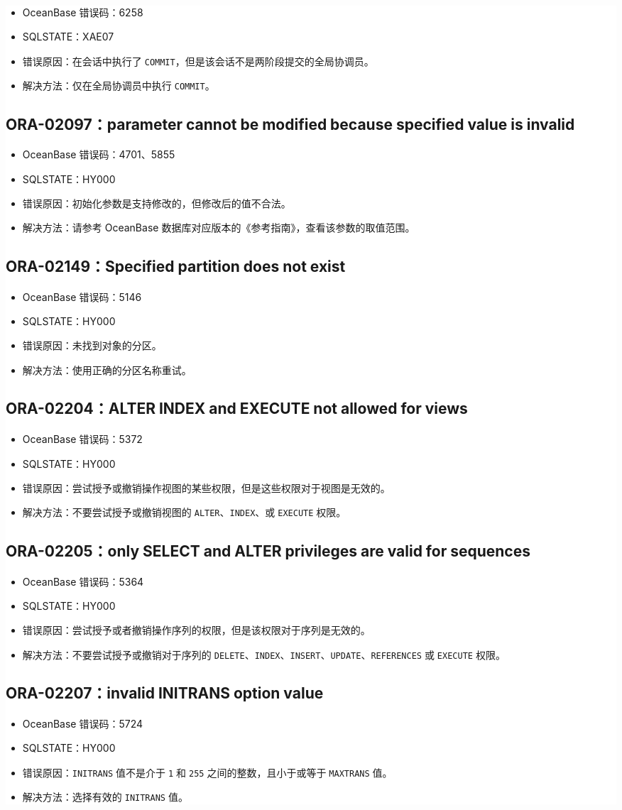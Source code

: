 * OceanBase 错误码：6258

* SQLSTATE：XAE07

* 错误原因：在会话中执行了 `COMMIT`，但是该会话不是两阶段提交的全局协调员。

* 解决方法：仅在全局协调员中执行 `COMMIT`。

ORA-02097：parameter cannot be modified because specified value is invalid
----------------------------------------------------------------------------------------------

* OceanBase 错误码：4701、5855

* SQLSTATE：HY000

* 错误原因：初始化参数是支持修改的，但修改后的值不合法。

* 解决方法：请参考 OceanBase 数据库对应版本的《参考指南》，查看该参数的取值范围。

ORA-02149：Specified partition does not exist
-----------------------------------------------------------------

* OceanBase 错误码：5146

* SQLSTATE：HY000

* 错误原因：未找到对象的分区。

* 解决方法：使用正确的分区名称重试。

ORA-02204：ALTER INDEX and EXECUTE not allowed for views
----------------------------------------------------------------------------

* OceanBase 错误码：5372

* SQLSTATE：HY000

* 错误原因：尝试授予或撤销操作视图的某些权限，但是这些权限对于视图是无效的。

* 解决方法：不要尝试授予或撤销视图的 `ALTER`、`INDEX`、或 `EXECUTE` 权限。

ORA-02205：only SELECT and ALTER privileges are valid for sequences
---------------------------------------------------------------------------------------

* OceanBase 错误码：5364

* SQLSTATE：HY000

* 错误原因：尝试授予或者撤销操作序列的权限，但是该权限对于序列是无效的。

* 解决方法：不要尝试授予或撤销对于序列的 `DELETE`、`INDEX`、`INSERT`、`UPDATE`、`REFERENCES` 或 `EXECUTE` 权限。

ORA-02207：invalid INITRANS option value
------------------------------------------------------------

* OceanBase 错误码：5724

* SQLSTATE：HY000

* 错误原因：`INITRANS` 值不是介于 `1` 和 `255` 之间的整数，且小于或等于 `MAXTRANS` 值。

* 解决方法：选择有效的 `INITRANS` 值。
